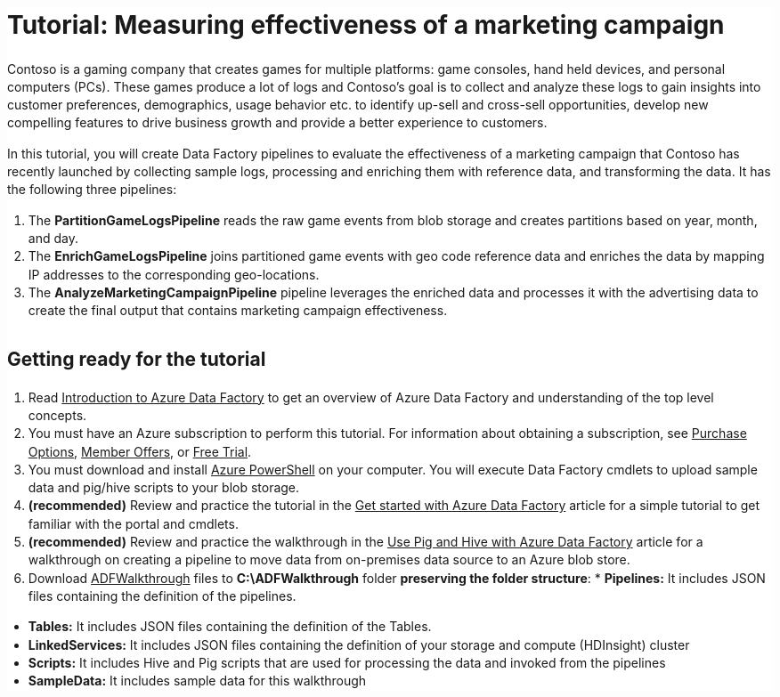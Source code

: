 <properties 
    pageTitle="Move and process log files using Azure Data Factory (Azure Classic Portal)" 
    description="This advanced tutorial describes a near real-world scenario and implements the scenario using Azure Data Factory service and Data Factory Editor in the Azure Classic Portal." 
    services="data-factory" 
    documentationCenter="" 
    authors="spelluru" 
    manager="jhubbard" 
    editor="monicar"/>

<tags 
    ms.service="data-factory" 
    ms.workload="data-services" 
    ms.tgt_pltfrm="na" 
    ms.devlang="na" 
    ms.topic="article" 
    ms.date="11/12/2015" 
    ms.author="spelluru"/>

# Tutorial: Measuring effectiveness of a marketing campaign
Contoso is a gaming company that creates games for multiple platforms: game consoles, hand held devices, and personal computers (PCs). These games produce a lot of logs and Contoso’s goal is to collect and analyze these logs to gain insights into customer preferences, demographics, usage behavior etc. to identify up-sell and cross-sell opportunities, develop new compelling features to drive business growth and provide a better experience to customers.

In this tutorial, you will create Data Factory pipelines to evaluate the effectiveness of a marketing campaign that Contoso has recently launched by collecting sample logs, processing and enriching them with reference data, and transforming the data. It has the following three pipelines:

1. The **PartitionGameLogsPipeline** reads the raw game events from blob storage and creates partitions based on year, month, and day.
2. The **EnrichGameLogsPipeline** joins partitioned game events with geo code reference data and enriches the data by mapping IP addresses to the corresponding geo-locations.
3. The **AnalyzeMarketingCampaignPipeline** pipeline leverages the enriched data and processes it with the advertising data to create the final output that contains marketing campaign effectiveness.

## Getting ready for the tutorial
1. Read [Introduction to Azure Data Factory](data-factory-introduction.md) to get an overview of Azure Data Factory and understanding of the top level concepts.
2. You must have an Azure subscription to perform this tutorial. For information about obtaining a subscription, see [Purchase Options](https://azure.microsoft.com/pricing/purchase-options/), [Member Offers](https://azure.microsoft.com/pricing/member-offers/), or [Free Trial](https://azure.microsoft.com/pricing/free-trial/).
3. You must download and install [Azure PowerShell](../powershell-install-configure.md) on your computer. You will execute Data Factory cmdlets to upload sample data and pig/hive scripts to your blob storage. 
4. **(recommended)** Review and practice the tutorial in the [Get started with Azure Data Factory](data-factory-get-started.md) article for a simple tutorial to get familiar with the portal and cmdlets.
5. **(recommended)** Review and practice the walkthrough in the [Use Pig and Hive with Azure Data Factory](data-factory-data-transformation-activities.md) article for a walkthrough on creating a pipeline to move data from on-premises data source to an Azure blob store.
6. Download [ADFWalkthrough](http://go.microsoft.com/fwlink/?LinkId=517495) files to **C:\ADFWalkthrough** folder **preserving the folder structure**:   * **Pipelines:** It includes  JSON files containing the definition of the pipelines.
* **Tables:** It includes  JSON files containing the definition of the Tables.
* **LinkedServices:** It includes JSON files containing the definition of your storage and compute (HDInsight) cluster 
* **Scripts:** It includes Hive and Pig scripts that are used for processing the data and invoked from the pipelines
* **SampleData:** It includes sample data for this walkthrough